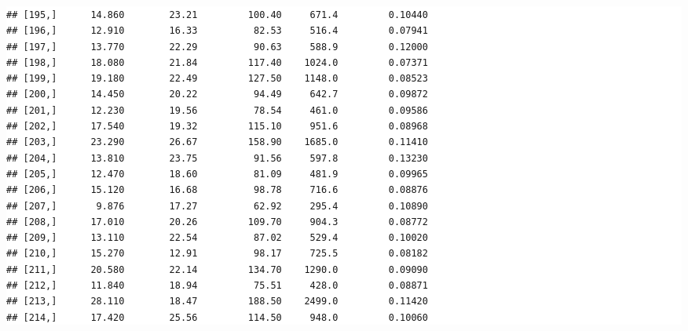     ## [195,]      14.860        23.21         100.40     671.4         0.10440
    ## [196,]      12.910        16.33          82.53     516.4         0.07941
    ## [197,]      13.770        22.29          90.63     588.9         0.12000
    ## [198,]      18.080        21.84         117.40    1024.0         0.07371
    ## [199,]      19.180        22.49         127.50    1148.0         0.08523
    ## [200,]      14.450        20.22          94.49     642.7         0.09872
    ## [201,]      12.230        19.56          78.54     461.0         0.09586
    ## [202,]      17.540        19.32         115.10     951.6         0.08968
    ## [203,]      23.290        26.67         158.90    1685.0         0.11410
    ## [204,]      13.810        23.75          91.56     597.8         0.13230
    ## [205,]      12.470        18.60          81.09     481.9         0.09965
    ## [206,]      15.120        16.68          98.78     716.6         0.08876
    ## [207,]       9.876        17.27          62.92     295.4         0.10890
    ## [208,]      17.010        20.26         109.70     904.3         0.08772
    ## [209,]      13.110        22.54          87.02     529.4         0.10020
    ## [210,]      15.270        12.91          98.17     725.5         0.08182
    ## [211,]      20.580        22.14         134.70    1290.0         0.09090
    ## [212,]      11.840        18.94          75.51     428.0         0.08871
    ## [213,]      28.110        18.47         188.50    2499.0         0.11420
    ## [214,]      17.420        25.56         114.50     948.0         0.10060